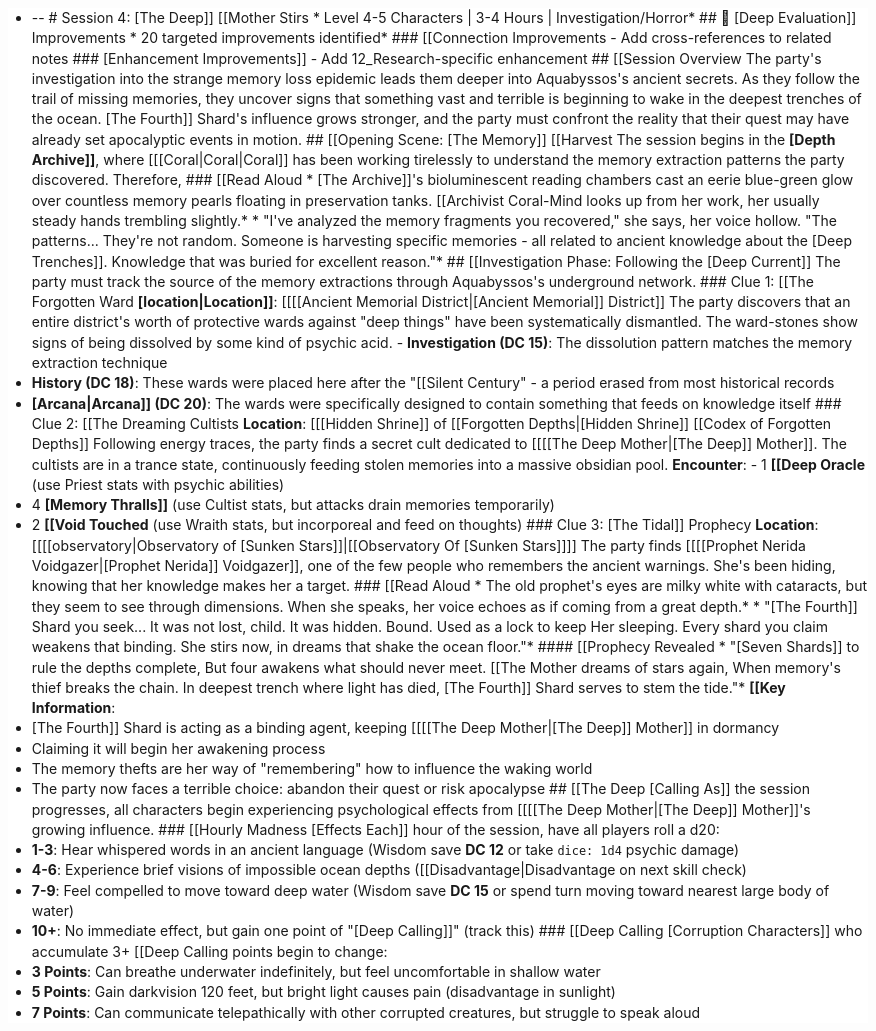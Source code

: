 - -- # Session 4: [The Deep]] [[Mother Stirs * Level 4-5 Characters | 3-4 Hours | Investigation/Horror* ## 🔧 [Deep Evaluation]] Improvements * 20 targeted improvements identified* ### [[Connection Improvements - Add cross-references to related notes ### [Enhancement Improvements]] - Add 12_Research-specific enhancement ## [[Session Overview The party's investigation into the strange memory loss epidemic leads them deeper into Aquabyssos's ancient secrets. As they follow the trail of missing memories, they uncover signs that something vast and terrible is beginning to wake in the deepest trenches of the ocean. [The Fourth]] Shard's influence grows stronger, and the party must confront the reality that their quest may have already set apocalyptic events in motion. ## [[Opening Scene: [The Memory]] [[Harvest The session begins in the **[Depth Archive]]**, where [[[Coral|Coral|Coral]] has been working tirelessly to understand the memory extraction patterns the party discovered. Therefore, ### [[Read Aloud * [The Archive]]'s bioluminescent reading chambers cast an eerie blue-green glow over countless memory pearls floating in preservation tanks. [[Archivist Coral-Mind looks up from her work, her usually steady hands trembling slightly.* * "I've analyzed the memory fragments you recovered," she says, her voice hollow. "The patterns... They're not random. Someone is harvesting specific memories - all related to ancient knowledge about the [Deep Trenches]]. Knowledge that was buried for excellent reason."* ## [[Investigation Phase: Following the [Deep Current]] The party must track the source of the memory extractions through Aquabyssos's underground network. ### Clue 1: [[The Forgotten Ward **[location|Location]]**: [[[[Ancient Memorial District|[Ancient Memorial]] District]] The party discovers that an entire district's worth of protective wards against "deep things" have been systematically dismantled. The ward-stones show signs of being dissolved by some kind of psychic acid. - **Investigation (**DC 15**)**: The dissolution pattern matches the memory extraction technique
- **History (**DC 18**)**: These wards were placed here after the "[[Silent Century" - a period erased from most historical records
- **[Arcana|Arcana]] (**DC 20**)**: The wards were specifically designed to contain something that feeds on knowledge itself ### Clue 2: [[The Dreaming Cultists **Location**: [[[Hidden Shrine]] of [[Forgotten Depths|[Hidden Shrine]] [[Codex of Forgotten Depths]] Following energy traces, the party finds a secret cult dedicated to [[[[The Deep Mother|[The Deep]] Mother]]. The cultists are in a trance state, continuously feeding stolen memories into a massive obsidian pool. **Encounter**: - 1 **[[Deep Oracle** (use Priest stats with psychic abilities)
- 4 **[Memory Thralls]]** (use Cultist stats, but attacks drain memories temporarily)
- 2 **[[Void Touched** (use Wraith stats, but incorporeal and feed on thoughts) ### Clue 3: [The Tidal]] Prophecy **Location**: [[[[observatory|Observatory of [Sunken Stars]]|[[Observatory Of [Sunken Stars]]]] The party finds [[[[Prophet Nerida Voidgazer|[Prophet Nerida]] Voidgazer]], one of the few people who remembers the ancient warnings. She's been hiding, knowing that her knowledge makes her a target. ### [[Read Aloud * The old prophet's eyes are milky white with cataracts, but they seem to see through dimensions. When she speaks, her voice echoes as if coming from a great depth.* * "[The Fourth]] Shard you seek... It was not lost, child. It was hidden. Bound. Used as a lock to keep Her sleeping. Every shard you claim weakens that binding. She stirs now, in dreams that shake the ocean floor."* #### [[Prophecy Revealed * "[Seven Shards]] to rule the depths complete, But four awakens what should never meet. [[The Mother dreams of stars again, When memory's thief breaks the chain. In deepest trench where light has died, [The Fourth]] Shard serves to stem the tide."* **[[Key Information**:
- [The Fourth]] Shard is acting as a binding agent, keeping [[[[The Deep Mother|[The Deep]] Mother]] in dormancy
- Claiming it will begin her awakening process
- The memory thefts are her way of "remembering" how to influence the waking world
- The party now faces a terrible choice: abandon their quest or risk apocalypse ## [[The Deep [Calling As]] the session progresses, all characters begin experiencing psychological effects from [[[[The Deep Mother|[The Deep]] Mother]]'s growing influence. ### [[Hourly Madness [Effects Each]] hour of the session, have all players roll a d20:
- **1-3**: Hear whispered words in an ancient language (Wisdom save **DC 12** or take `dice: 1d4` psychic damage)
- **4-6**: Experience brief visions of impossible ocean depths ([[Disadvantage|Disadvantage on next skill check)
- **7-9**: Feel compelled to move toward deep water (Wisdom save **DC 15** or spend turn moving toward nearest large body of water)
- **10+**: No immediate effect, but gain one point of "[Deep Calling]]" (track this) ### [[Deep Calling [Corruption Characters]] who accumulate 3+ [[Deep Calling points begin to change:
- **3 Points**: Can breathe underwater indefinitely, but feel uncomfortable in shallow water
- **5 Points**: Gain darkvision 120 feet, but bright light causes pain (disadvantage in sunlight)
- **7 Points**: Can communicate telepathically with other corrupted creatures, but struggle to speak aloud
